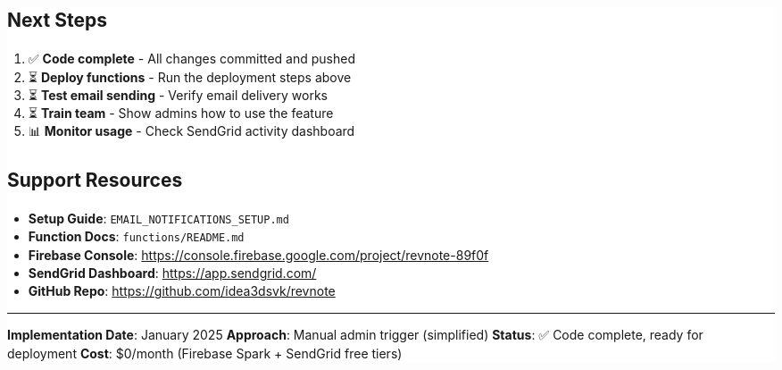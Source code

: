 ## Next Steps

1. ✅ **Code complete** - All changes committed and pushed
2. ⏳ **Deploy functions** - Run the deployment steps above
3. ⏳ **Test email sending** - Verify email delivery works
4. ⏳ **Train team** - Show admins how to use the feature
5. 📊 **Monitor usage** - Check SendGrid activity dashboard

## Support Resources

- **Setup Guide**: `EMAIL_NOTIFICATIONS_SETUP.md`
- **Function Docs**: `functions/README.md`
- **Firebase Console**: https://console.firebase.google.com/project/revnote-89f0f
- **SendGrid Dashboard**: https://app.sendgrid.com/
- **GitHub Repo**: https://github.com/idea3dsvk/revnote

---

**Implementation Date**: January 2025
**Approach**: Manual admin trigger (simplified)
**Status**: ✅ Code complete, ready for deployment
**Cost**: $0/month (Firebase Spark + SendGrid free tiers)
